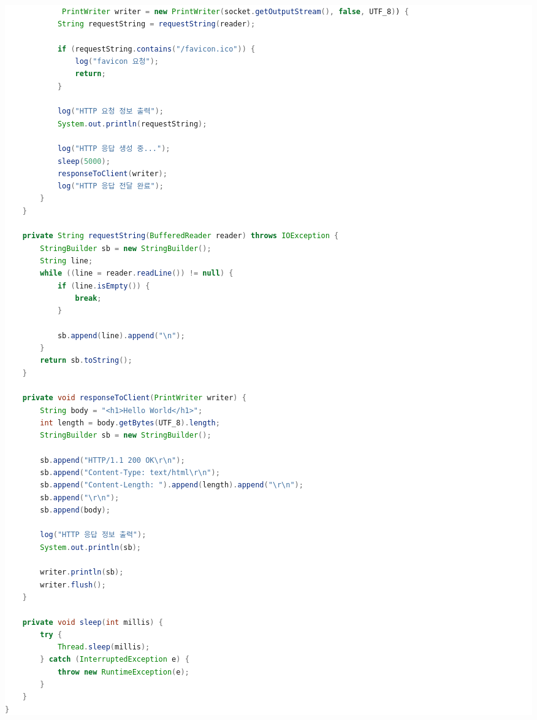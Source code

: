 ``` java
             PrintWriter writer = new PrintWriter(socket.getOutputStream(), false, UTF_8)) {
            String requestString = requestString(reader);

            if (requestString.contains("/favicon.ico")) {
                log("favicon 요청");
                return;
            }

            log("HTTP 요청 정보 출력");
            System.out.println(requestString);

            log("HTTP 응답 생성 중...");
            sleep(5000);
            responseToClient(writer);
            log("HTTP 응답 전달 완료");
        }
    }

    private String requestString(BufferedReader reader) throws IOException {
        StringBuilder sb = new StringBuilder();
        String line;
        while ((line = reader.readLine()) != null) {
            if (line.isEmpty()) {
                break;
            }

            sb.append(line).append("\n");
        }
        return sb.toString();
    }

    private void responseToClient(PrintWriter writer) {
        String body = "<h1>Hello World</h1>";
        int length = body.getBytes(UTF_8).length;
        StringBuilder sb = new StringBuilder();

        sb.append("HTTP/1.1 200 OK\r\n");
        sb.append("Content-Type: text/html\r\n");
        sb.append("Content-Length: ").append(length).append("\r\n");
        sb.append("\r\n");
        sb.append(body);

        log("HTTP 응답 정보 출력");
        System.out.println(sb);

        writer.println(sb);
        writer.flush();
    }

    private void sleep(int millis) {
        try {
            Thread.sleep(millis);
        } catch (InterruptedException e) {
            throw new RuntimeException(e);
        }
    }
}
```
